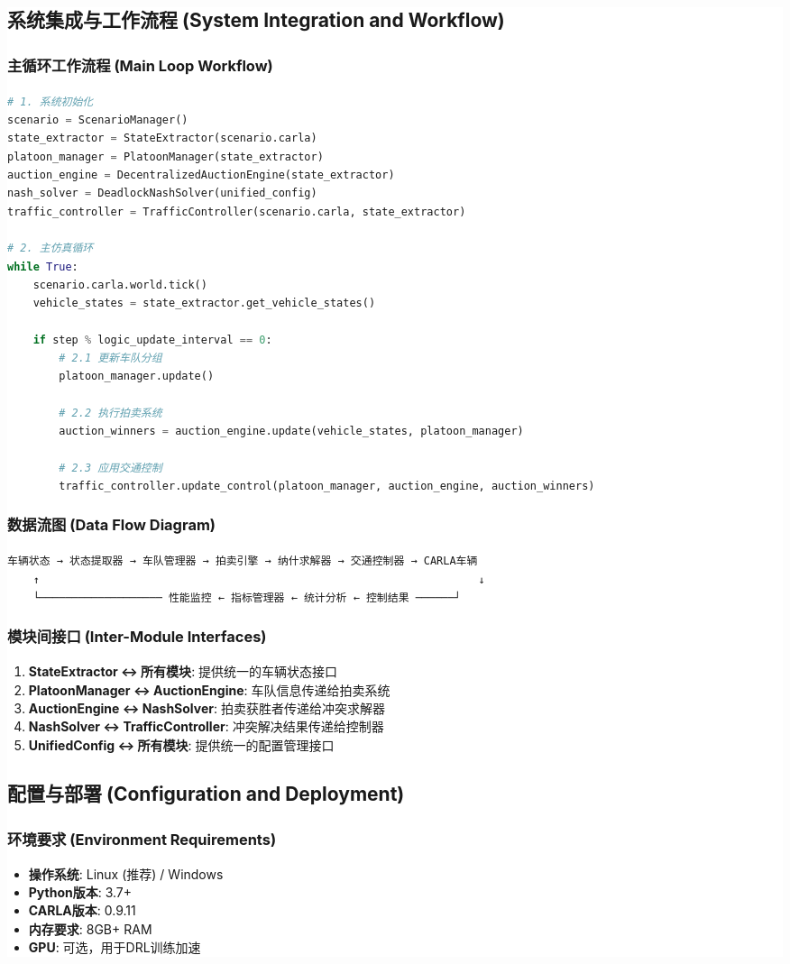 ## 系统集成与工作流程 (System Integration and Workflow)

### 主循环工作流程 (Main Loop Workflow)

```python
# 1. 系统初始化
scenario = ScenarioManager()
state_extractor = StateExtractor(scenario.carla)
platoon_manager = PlatoonManager(state_extractor)
auction_engine = DecentralizedAuctionEngine(state_extractor)
nash_solver = DeadlockNashSolver(unified_config)
traffic_controller = TrafficController(scenario.carla, state_extractor)

# 2. 主仿真循环
while True:
    scenario.carla.world.tick()
    vehicle_states = state_extractor.get_vehicle_states()
    
    if step % logic_update_interval == 0:
        # 2.1 更新车队分组
        platoon_manager.update()
        
        # 2.2 执行拍卖系统
        auction_winners = auction_engine.update(vehicle_states, platoon_manager)
        
        # 2.3 应用交通控制
        traffic_controller.update_control(platoon_manager, auction_engine, auction_winners)
```

### 数据流图 (Data Flow Diagram)

```
车辆状态 → 状态提取器 → 车队管理器 → 拍卖引擎 → 纳什求解器 → 交通控制器 → CARLA车辆
    ↑                                                                    ↓
    └─────────────────── 性能监控 ← 指标管理器 ← 统计分析 ← 控制结果 ──────┘
```

### 模块间接口 (Inter-Module Interfaces)

1. **StateExtractor ↔ 所有模块**: 提供统一的车辆状态接口
2. **PlatoonManager ↔ AuctionEngine**: 车队信息传递给拍卖系统
3. **AuctionEngine ↔ NashSolver**: 拍卖获胜者传递给冲突求解器
4. **NashSolver ↔ TrafficController**: 冲突解决结果传递给控制器
5. **UnifiedConfig ↔ 所有模块**: 提供统一的配置管理接口

## 配置与部署 (Configuration and Deployment)

### 环境要求 (Environment Requirements)

- **操作系统**: Linux (推荐) / Windows
- **Python版本**: 3.7+
- **CARLA版本**: 0.9.11
- **内存要求**: 8GB+ RAM
- **GPU**: 可选，用于DRL训练加速
